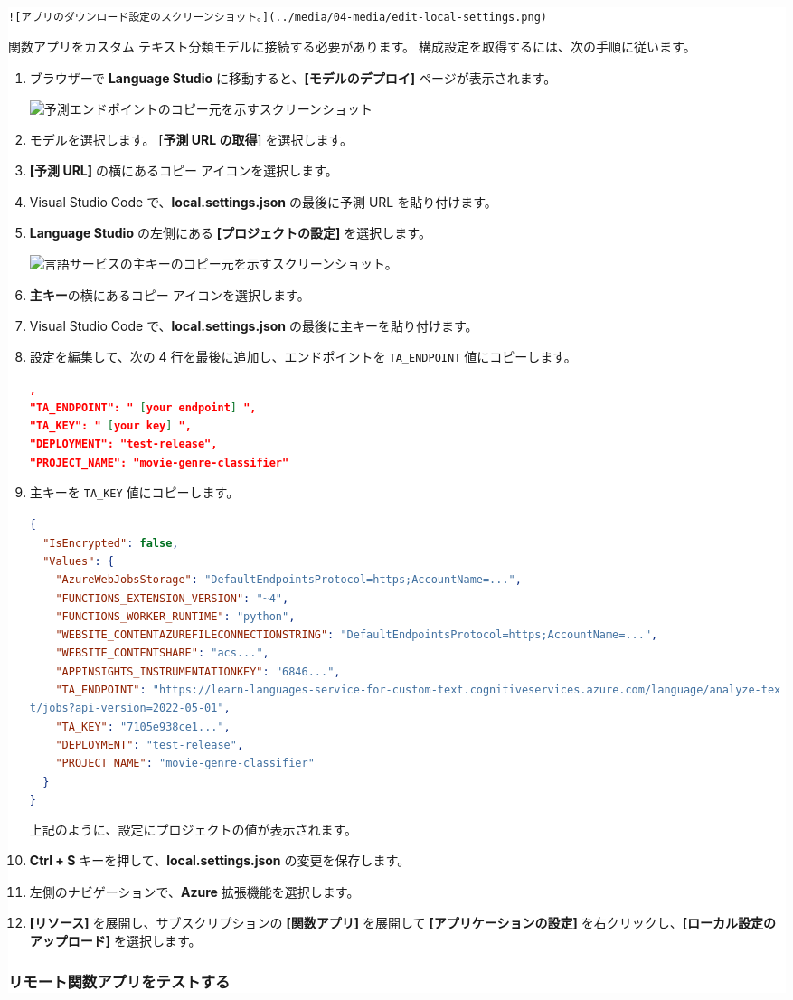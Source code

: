     ![アプリのダウンロード設定のスクリーンショット。](../media/04-media/edit-local-settings.png)
関数アプリをカスタム テキスト分類モデルに接続する必要があります。 構成設定を取得するには、次の手順に従います。

1. ブラウザーで **Language Studio** に移動すると、**[モデルのデプロイ]** ページが表示されます。

    ![予測エンドポイントのコピー元を示すスクリーンショット](../media/04-media/copy-prediction-endpoint.png)
1. モデルを選択します。 [**予測 URL の取得**] を選択します。
1. **[予測 URL]** の横にあるコピー アイコンを選択します。
1. Visual Studio Code で、**local.settings.json** の最後に予測 URL を貼り付けます。
1. **Language Studio** の左側にある **[プロジェクトの設定]** を選択します。

    ![言語サービスの主キーのコピー元を示すスクリーンショット。](../media/04-media/project-settings-primary-key.png)
1. **主キー**の横にあるコピー アイコンを選択します。
1. Visual Studio Code で、**local.settings.json** の最後に主キーを貼り付けます。
1. 設定を編集して、次の 4 行を最後に追加し、エンドポイントを `TA_ENDPOINT` 値にコピーします。

    ```json
    ,
    "TA_ENDPOINT": " [your endpoint] ",
    "TA_KEY": " [your key] ",
    "DEPLOYMENT": "test-release",
    "PROJECT_NAME": "movie-genre-classifier"
    ```

1. 主キーを `TA_KEY` 値にコピーします。

    ```json
    {
      "IsEncrypted": false,
      "Values": {
        "AzureWebJobsStorage": "DefaultEndpointsProtocol=https;AccountName=...",
        "FUNCTIONS_EXTENSION_VERSION": "~4",
        "FUNCTIONS_WORKER_RUNTIME": "python",
        "WEBSITE_CONTENTAZUREFILECONNECTIONSTRING": "DefaultEndpointsProtocol=https;AccountName=...",
        "WEBSITE_CONTENTSHARE": "acs...",
        "APPINSIGHTS_INSTRUMENTATIONKEY": "6846...",
        "TA_ENDPOINT": "https://learn-languages-service-for-custom-text.cognitiveservices.azure.com/language/analyze-text/jobs?api-version=2022-05-01",
        "TA_KEY": "7105e938ce1...",
        "DEPLOYMENT": "test-release",
        "PROJECT_NAME": "movie-genre-classifier"
      }
    }

    ```

    上記のように、設定にプロジェクトの値が表示されます。
 
1. **Ctrl **+** S** キーを押して、**local.settings.json** の変更を保存します。
1. 左側のナビゲーションで、**Azure** 拡張機能を選択します。
1. **[リソース]** を展開し、サブスクリプションの **[関数アプリ]** を展開して **[アプリケーションの設定]** を右クリックし、**[ローカル設定のアップロード]** を選択します。

### リモート関数アプリをテストする
